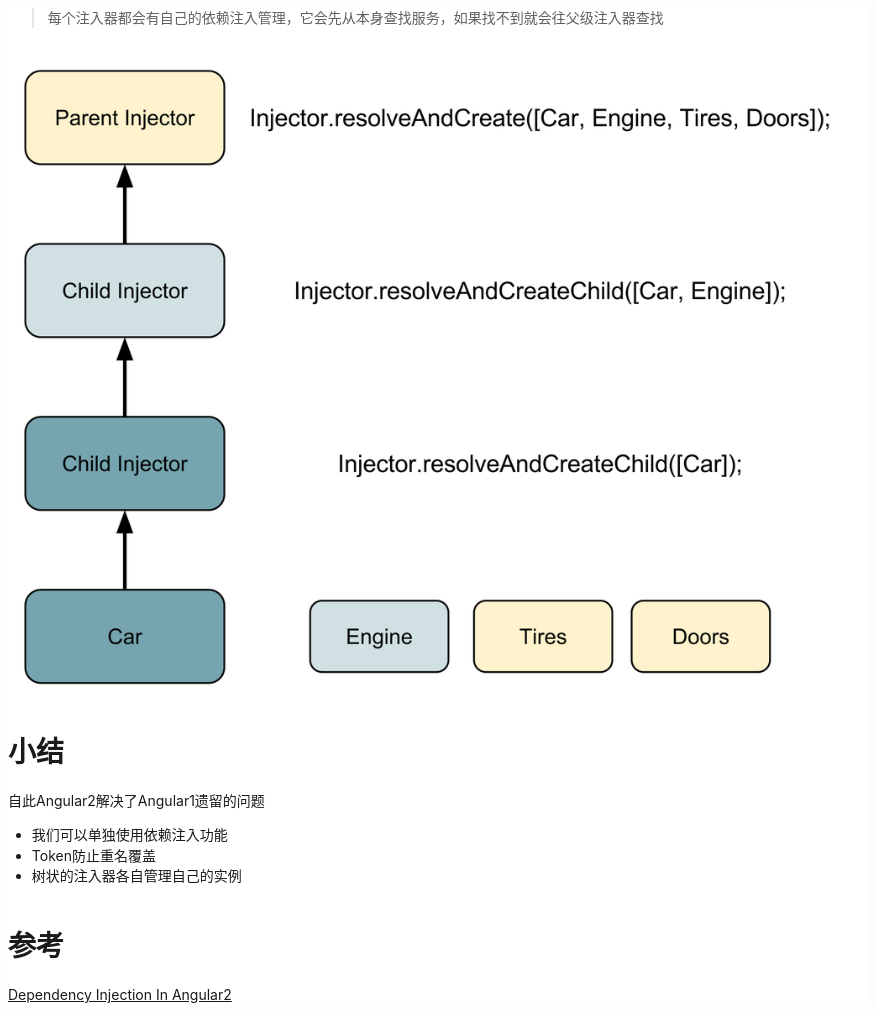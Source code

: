 > 每个注入器都会有自己的依赖注入管理，它会先从本身查找服务，如果找不到就会往父级注入器查找

![alt](/img/angular2-dependency-injection/2.svg)

# 小结

自此Angular2解决了Angular1遗留的问题

 - 我们可以单独使用依赖注入功能
 - Token防止重名覆盖
 - 树状的注入器各自管理自己的实例

# 参考

[Dependency Injection In Angular2](http://blog.thoughtram.io/angular/2015/05/18/dependency-injection-in-angular-2.html)